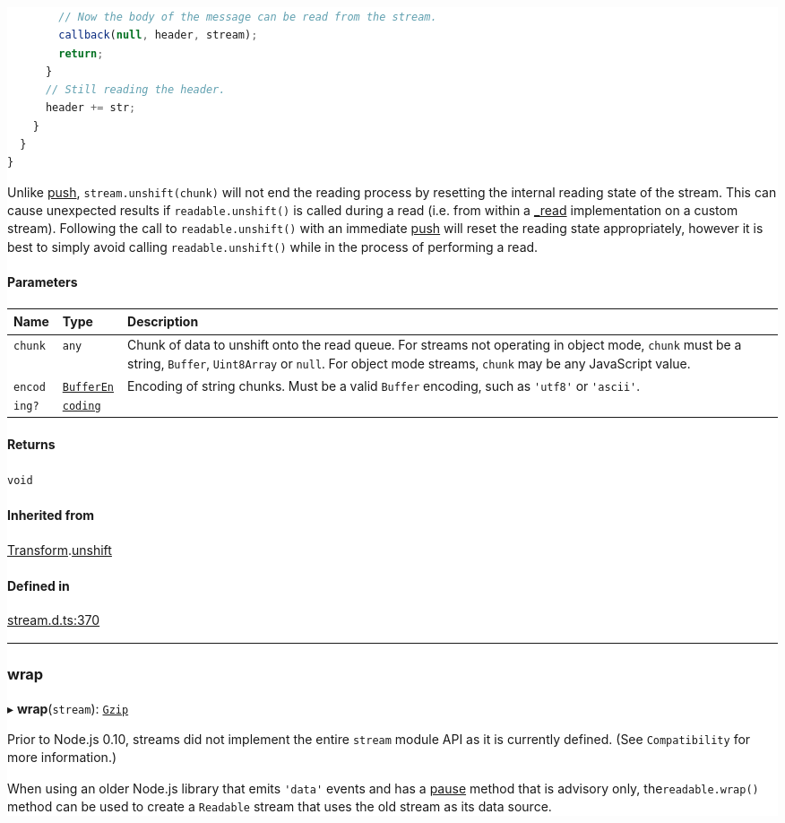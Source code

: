 ```js
        // Now the body of the message can be read from the stream.
        callback(null, header, stream);
        return;
      }
      // Still reading the header.
      header += str;
    }
  }
}
```

Unlike [push](zlib._zlib_.Gzip-1.md#push), `stream.unshift(chunk)` will not
end the reading process by resetting the internal reading state of the stream.
This can cause unexpected results if `readable.unshift()` is called during a
read (i.e. from within a [_read](zlib._zlib_.Gzip-1.md#_read) implementation on a
custom stream). Following the call to `readable.unshift()` with an immediate [push](zlib._zlib_.Gzip-1.md#push) will reset the reading state appropriately,
however it is best to simply avoid calling `readable.unshift()` while in the
process of performing a read.

#### Parameters

| Name | Type | Description |
| :------ | :------ | :------ |
| `chunk` | `any` | Chunk of data to unshift onto the read queue. For streams not operating in object mode, `chunk` must be a string, `Buffer`, `Uint8Array` or `null`. For object mode streams, `chunk` may be any JavaScript value. |
| `encoding?` | [`BufferEncoding`](../modules/bun.md#bufferencoding) | Encoding of string chunks. Must be a valid `Buffer` encoding, such as `'utf8'` or `'ascii'`. |

#### Returns

`void`

#### Inherited from

[Transform](../classes/stream._stream_.Transform.md).[unshift](../classes/stream._stream_.Transform.md#unshift)

#### Defined in

[stream.d.ts:370](https://github.com/goodcodedev/bun-types/blob/8bd1b3a/stream.d.ts#L370)

___

### wrap

▸ **wrap**(`stream`): [`Gzip`](zlib._zlib_.Gzip-1.md)

Prior to Node.js 0.10, streams did not implement the entire `stream` module API
as it is currently defined. (See `Compatibility` for more information.)

When using an older Node.js library that emits `'data'` events and has a [pause](zlib._zlib_.Gzip-1.md#pause) method that is advisory only, the`readable.wrap()` method can be used to create a `Readable`
stream that uses
the old stream as its data source.
